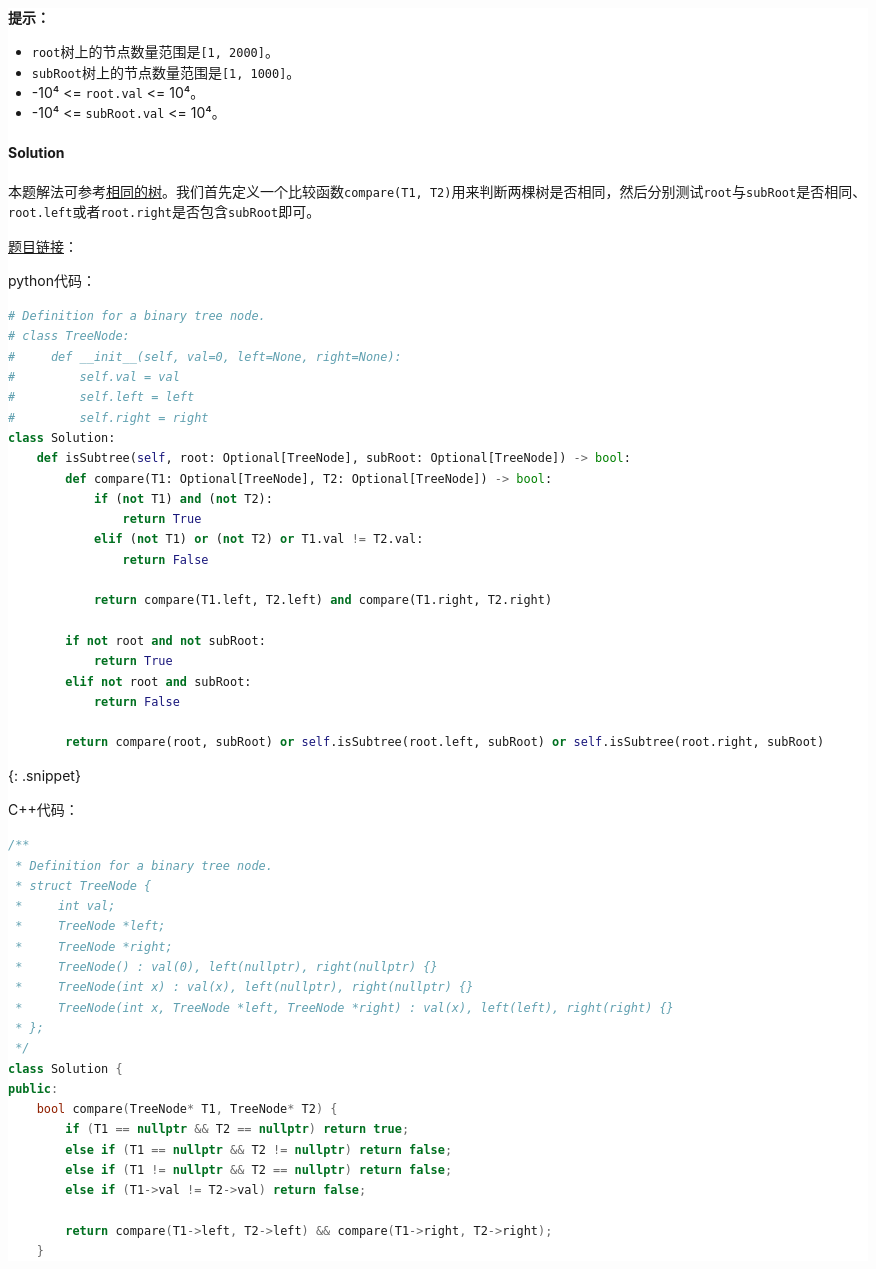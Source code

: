 **提示：**

- `root`树上的节点数量范围是`[1, 2000]`。
- `subRoot`树上的节点数量范围是`[1, 1000]`。
- -10⁴ <= `root.val` <= 10⁴。
- -10⁴ <= `subRoot.val` <= 10⁴。

#### Solution

本题解法可参考[相同的树](/leetcode/2023-02-03-BinaryTree.html#100-相同的树)。我们首先定义一个比较函数`compare(T1, T2)`用来判断两棵树是否相同，然后分别测试`root`与`subRoot`是否相同、`root.left`或者`root.right`是否包含`subRoot`即可。

[题目链接](https://leetcode.cn/problems/subtree-of-another-tree/)：

python代码：

```python
# Definition for a binary tree node.
# class TreeNode:
#     def __init__(self, val=0, left=None, right=None):
#         self.val = val
#         self.left = left
#         self.right = right
class Solution:
    def isSubtree(self, root: Optional[TreeNode], subRoot: Optional[TreeNode]) -> bool:
        def compare(T1: Optional[TreeNode], T2: Optional[TreeNode]) -> bool:
            if (not T1) and (not T2):
                return True
            elif (not T1) or (not T2) or T1.val != T2.val:
                return False

            return compare(T1.left, T2.left) and compare(T1.right, T2.right)
        
        if not root and not subRoot:
            return True
        elif not root and subRoot:
            return False
        
        return compare(root, subRoot) or self.isSubtree(root.left, subRoot) or self.isSubtree(root.right, subRoot)
```
{: .snippet}

C++代码：

```cpp
/**
 * Definition for a binary tree node.
 * struct TreeNode {
 *     int val;
 *     TreeNode *left;
 *     TreeNode *right;
 *     TreeNode() : val(0), left(nullptr), right(nullptr) {}
 *     TreeNode(int x) : val(x), left(nullptr), right(nullptr) {}
 *     TreeNode(int x, TreeNode *left, TreeNode *right) : val(x), left(left), right(right) {}
 * };
 */
class Solution {
public:
    bool compare(TreeNode* T1, TreeNode* T2) {
        if (T1 == nullptr && T2 == nullptr) return true;
        else if (T1 == nullptr && T2 != nullptr) return false;
        else if (T1 != nullptr && T2 == nullptr) return false;
        else if (T1->val != T2->val) return false;

        return compare(T1->left, T2->left) && compare(T1->right, T2->right);
    }
```